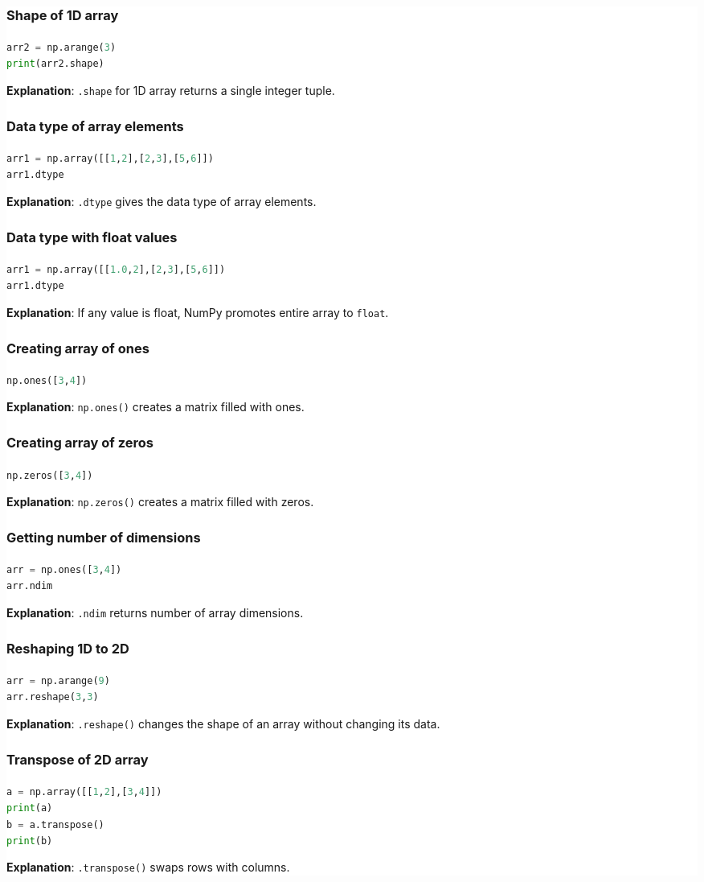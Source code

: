 ### Shape of 1D array
```python
arr2 = np.arange(3)
print(arr2.shape)
```
**Explanation**: `.shape` for 1D array returns a single integer tuple.

### Data type of array elements
```python
arr1 = np.array([[1,2],[2,3],[5,6]])
arr1.dtype
```
**Explanation**: `.dtype` gives the data type of array elements.

### Data type with float values
```python
arr1 = np.array([[1.0,2],[2,3],[5,6]])
arr1.dtype
```
**Explanation**: If any value is float, NumPy promotes entire array to `float`.

### Creating array of ones
```python
np.ones([3,4])
```
**Explanation**: `np.ones()` creates a matrix filled with ones.

### Creating array of zeros
```python
np.zeros([3,4])
```
**Explanation**: `np.zeros()` creates a matrix filled with zeros.

### Getting number of dimensions
```python
arr = np.ones([3,4])
arr.ndim
```
**Explanation**: `.ndim` returns number of array dimensions.

### Reshaping 1D to 2D
```python
arr = np.arange(9)
arr.reshape(3,3)
```
**Explanation**: `.reshape()` changes the shape of an array without changing its data.

### Transpose of 2D array
```python
a = np.array([[1,2],[3,4]])
print(a)
b = a.transpose()
print(b)
```
**Explanation**: `.transpose()` swaps rows with columns.
